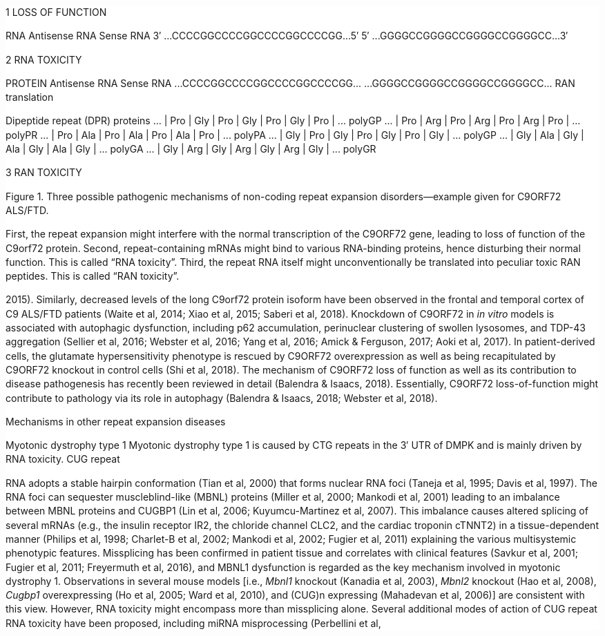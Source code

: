 1 LOSS OF FUNCTION

RNA
Antisense RNA
Sense RNA
3′ ...CCCCGGCCCCGGCCCCGGCCCCGG...5′
5′ ...GGGGCCGGGGCCGGGGCCGGGGCC...3′

2 RNA TOXICITY

PROTEIN
Antisense RNA
Sense RNA
...CCCCGGCCCCGGCCCCGGCCCCGG...
...GGGGCCGGGGCCGGGGCCGGGGCC...
RAN
translation

Dipeptide repeat (DPR) proteins
... | Pro | Gly | Pro | Gly | Pro | Gly | Pro | ... polyGP
... | Pro | Arg | Pro | Arg | Pro | Arg | Pro | ... polyPR
... | Pro | Ala | Pro | Ala | Pro | Ala | Pro | ... polyPA
... | Gly | Pro | Gly | Pro | Gly | Pro | Gly | ... polyGP
... | Gly | Ala | Gly | Ala | Gly | Ala | Gly | ... polyGA
... | Gly | Arg | Gly | Arg | Gly | Arg | Gly | ... polyGR

3 RAN TOXICITY

Figure 1. Three possible pathogenic mechanisms of non-coding repeat expansion disorders—example given for C9ORF72 ALS/FTD.

First, the repeat expansion might interfere with the normal transcription of the C9ORF72 gene, leading to loss of function of the C9orf72 protein. Second, repeat-containing mRNAs might bind to various RNA-binding proteins, hence disturbing their normal function. This is called “RNA toxicity”. Third, the repeat RNA itself might unconventionally be translated into peculiar toxic RAN peptides. This is called “RAN toxicity”.

2015). Similarly, decreased levels of the long C9orf72 protein isoform have been observed in the frontal and temporal cortex of C9 ALS/FTD patients (Waite et al, 2014; Xiao et al, 2015; Saberi et al, 2018). Knockdown of C9ORF72 in *in vitro* models is associated with autophagic dysfunction, including p62 accumulation, perinuclear clustering of swollen lysosomes, and TDP-43 aggregation (Sellier et al, 2016; Webster et al, 2016; Yang et al, 2016; Amick & Ferguson, 2017; Aoki et al, 2017). In patient-derived cells, the glutamate hypersensitivity phenotype is rescued by C9ORF72 overexpression as well as being recapitulated by C9ORF72 knockout in control cells (Shi et al, 2018). The mechanism of C9ORF72 loss of function as well as its contribution to disease pathogenesis has recently been reviewed in detail (Balendra & Isaacs, 2018). Essentially, C9ORF72 loss-of-function might contribute to pathology via its role in autophagy (Balendra & Isaacs, 2018; Webster et al, 2018).

Mechanisms in other repeat expansion diseases

Myotonic dystrophy type 1
Myotonic dystrophy type 1 is caused by CTG repeats in the 3′ UTR of DMPK and is mainly driven by RNA toxicity. CUG repeat

RNA adopts a stable hairpin conformation (Tian et al, 2000) that forms nuclear RNA foci (Taneja et al, 1995; Davis et al, 1997). The RNA foci can sequester muscleblind-like (MBNL) proteins (Miller et al, 2000; Mankodi et al, 2001) leading to an imbalance between MBNL proteins and CUGBP1 (Lin et al, 2006; Kuyumcu-Martinez et al, 2007). This imbalance causes altered splicing of several mRNAs (e.g., the insulin receptor IR2, the chloride channel CLC2, and the cardiac troponin cTNNT2) in a tissue-dependent manner (Philips et al, 1998; Charlet-B et al, 2002; Mankodi et al, 2002; Fugier et al, 2011) explaining the various multisystemic phenotypic features. Missplicing has been confirmed in patient tissue and correlates with clinical features (Savkur et al, 2001; Fugier et al, 2011; Freyermuth et al, 2016), and MBNL1 dysfunction is regarded as the key mechanism involved in myotonic dystrophy 1. Observations in several mouse models [i.e., *Mbnl1* knockout (Kanadia et al, 2003), *Mbnl2* knockout (Hao et al, 2008), *Cugbp1* overexpressing (Ho et al, 2005; Ward et al, 2010), and (CUG)n expressing (Mahadevan et al, 2006)] are consistent with this view. However, RNA toxicity might encompass more than missplicing alone. Several additional modes of action of CUG repeat RNA toxicity have been proposed, including miRNA misprocessing (Perbellini et al,
